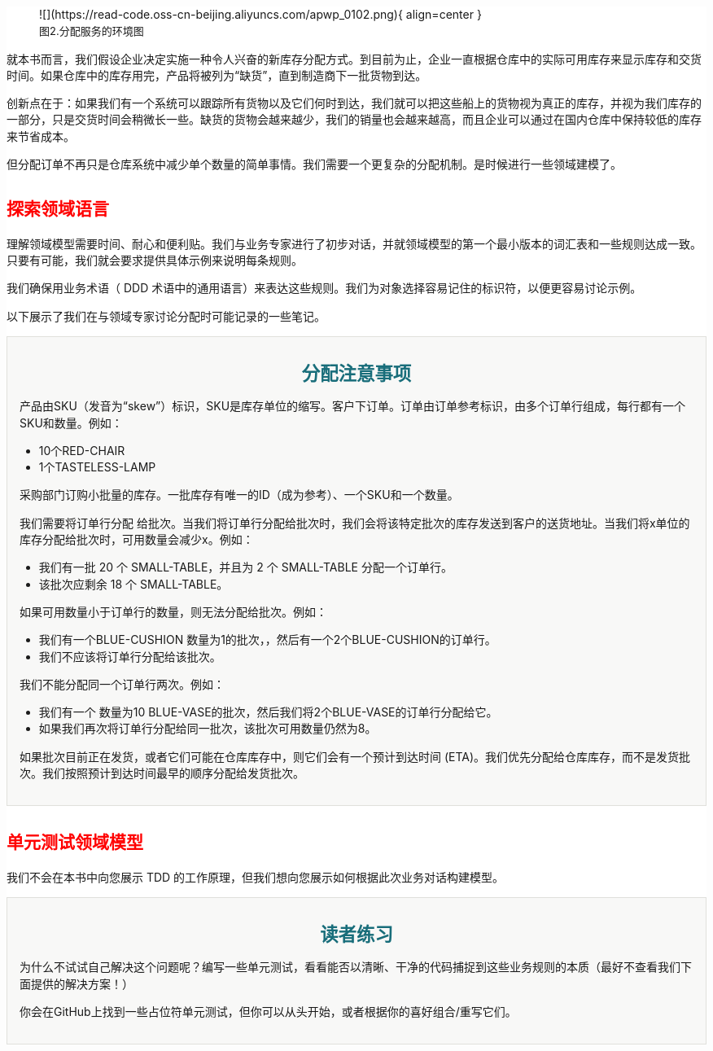<figure markdown='span'>
    ![](https://read-code.oss-cn-beijing.aliyuncs.com/apwp_0102.png){ align=center }
    <figcaption><font size=2>图2.分配服务的环境图</font></figcaption>
</figure>

就本书而言，我们假设企业决定实施一种令人兴奋的新库存分配方式。到目前为止，企业一直根据仓库中的实际可用库存来显示库存和交货时间。如果仓库中的库存用完，产品将被列为“缺货”，直到制造商下一批货物到达。

创新点在于：如果我们有一个系统可以跟踪所有货物以及它们何时到达，我们就可以把这些船上的货物视为真正的库存，并视为我们库存的一部分，只是交货时间会稍微长一些。缺货的货物会越来越少，我们的销量也会越来越高，而且企业可以通过在国内仓库中保持较低的库存来节省成本。

但分配订单不再只是仓库系统中减少单个数量的简单事情。我们需要一个更复杂的分配机制。是时候进行一些领域建模了。


## <font color='red'>探索领域语言</font>

理解领域模型需要时间、耐心和便利贴。我们与业务专家进行了初步对话，并就领域模型的第一个最小版本的词汇表和一些规则达成一致。只要有可能，我们就会要求提供具体示例来说明每条规则。

我们确保用业务术语（ DDD 术语中的通用语言）来表达这些规则。我们为对象选择容易记住的标识符，以便更容易讨论示例。

以下展示了我们在与领域专家讨论分配时可能记录的一些笔记。

<div style="border:1px solid #e0e0dc;background:#f8f8f7;padding:15px">
    <p align='center'><strong style='font-size:1.6em;color:#186d7a'>分配注意事项</strong></p>
    <p>产品由SKU（发音为“skew”）标识，SKU是库存单位的缩写。客户下订单。订单由订单参考标识，由多个订单行组成，每行都有一个SKU和数量。例如：</p>
    <ul>
        <li>10个RED-CHAIR</li>
        <li>1个TASTELESS-LAMP</li>
    </ul>
    <p>采购部门订购小批量的库存。一批库存有唯一的ID（成为参考）、一个SKU和一个数量。</p>
    <p>我们需要将订单行分配 给批次。当我们将订单行分配给批次时，我们会将该特定批次的库存发送到客户的送货地址。当我们将x单位的库存分配给批次时，可用数量会减少x。例如：</p>
    <ul>
        <li>我们有一批 20 个 SMALL-TABLE，并且为 2 个 SMALL-TABLE 分配一个订单行。</li>
        <li>该批次应剩余 18 个 SMALL-TABLE。</li>
    </ul>
    <p>如果可用数量小于订单行的数量，则无法分配给批次。例如：</p>
    <ul>
        <li>我们有一个BLUE-CUSHION 数量为1的批次，，然后有一个2个BLUE-CUSHION的订单行。</li>
        <li>我们不应该将订单行分配给该批次。</li>
    </ul>
    <p>我们不能分配同一个订单行两次。例如：</p>
    <ul>
        <li>我们有一个 数量为10 BLUE-VASE的批次，然后我们将2个BLUE-VASE的订单行分配给它。</li>
        <li>如果我们再次将订单行分配给同一批次，该批次可用数量仍然为8。</li>
    </ul>
    <p>如果批次目前正在发货，或者它们可能在仓库库存中，则它们会有一个预计到达时间 (ETA)。我们优先分配给仓库库存，而不是发货批次。我们按照预计到达时间最早的顺序分配给发货批次。</p>
</div>


## <font color='red'>单元测试领域模型</font>

我们不会在本书中向您展示 TDD 的工作原理，但我们想向您展示如何根据此次业务对话构建模型。

<div style="border:1px solid #e0e0dc;background:#f8f8f7;padding:15px">
    <p align='center'><strong style='font-size:1.6em;color:#186d7a'>读者练习</strong></p>
    <p>为什么不试试自己解决这个问题呢？编写一些单元测试，看看能否以清晰、干净的代码捕捉到这些业务规则的本质（最好不查看我们下面提供的解决方案！）</p>
    <p>你会在<a src='https://github.com/cosmicpython/code/tree/chapter_01_domain_model_exercise'>GitHub</a>上找到一些占位符单元测试，但你可以从头开始，或者根据你的喜好组合/重写它们。</p>
</div>
